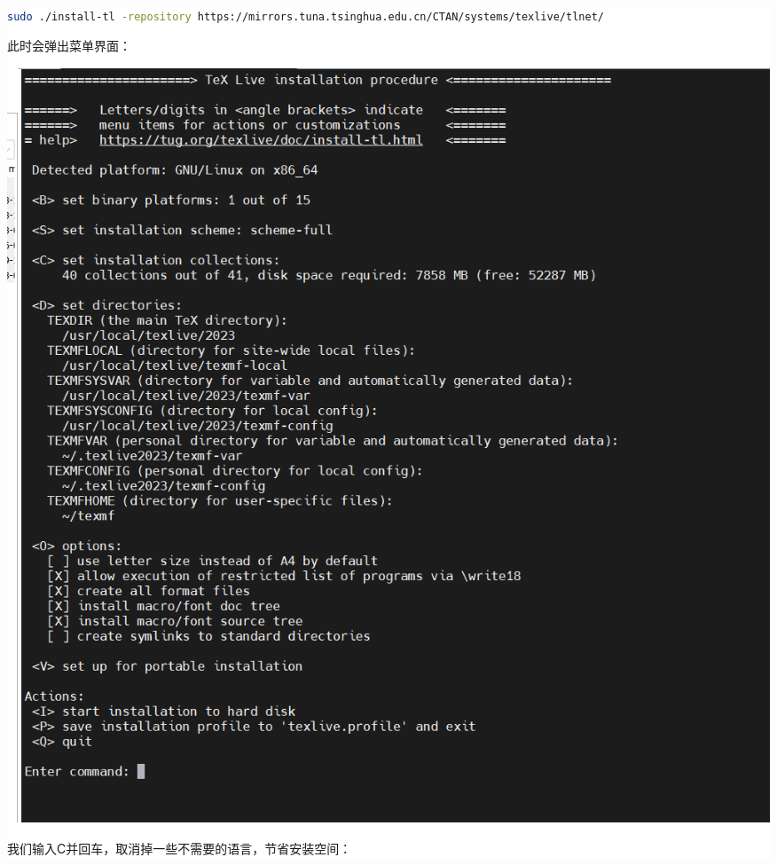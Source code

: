 ```bash
sudo ./install-tl -repository https://mirrors.tuna.tsinghua.edu.cn/CTAN/systems/texlive/tlnet/
```

此时会弹出菜单界面：

![](/images/posts/chatGPT/latex安装.png)

我们输入C并回车，取消掉一些不需要的语言，节省安装空间：
